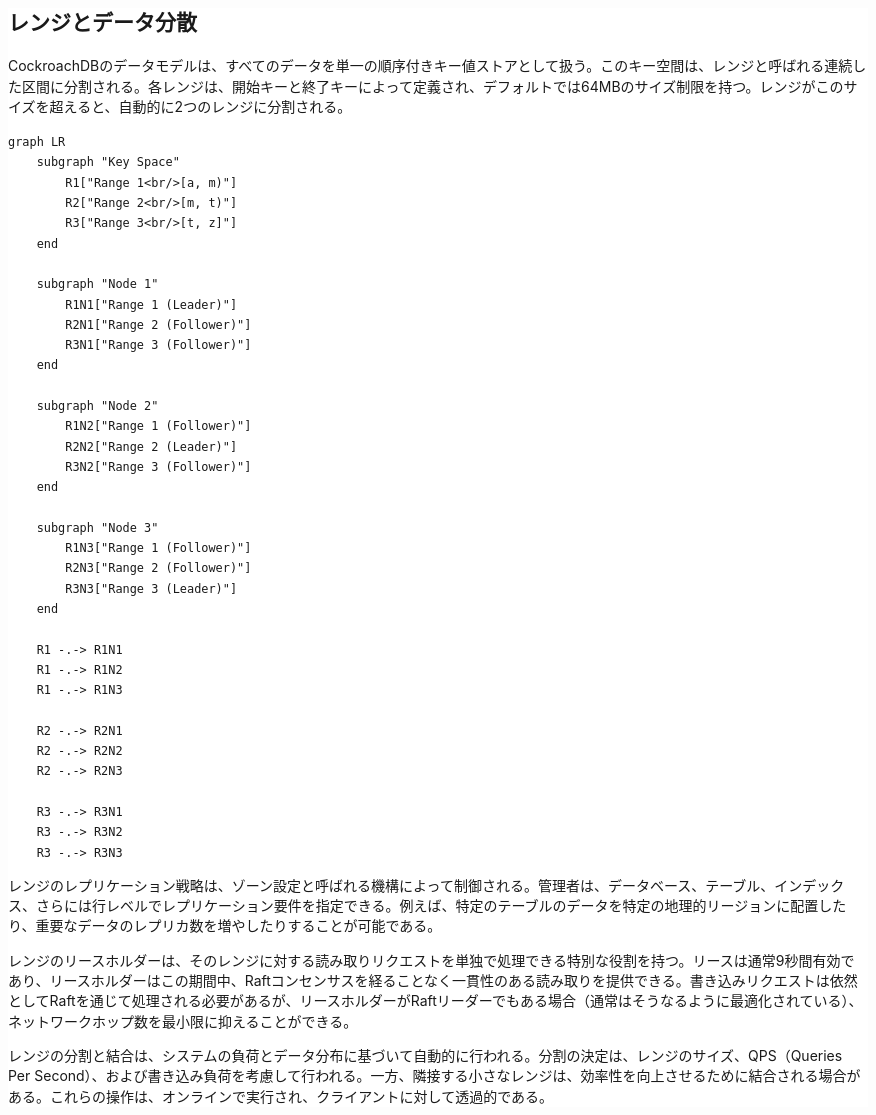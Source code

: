## レンジとデータ分散

CockroachDBのデータモデルは、すべてのデータを単一の順序付きキー値ストアとして扱う。このキー空間は、レンジと呼ばれる連続した区間に分割される。各レンジは、開始キーと終了キーによって定義され、デフォルトでは64MBのサイズ制限を持つ。レンジがこのサイズを超えると、自動的に2つのレンジに分割される。

```mermaid
graph LR
    subgraph "Key Space"
        R1["Range 1<br/>[a, m)"]
        R2["Range 2<br/>[m, t)"]
        R3["Range 3<br/>[t, z]"]
    end
    
    subgraph "Node 1"
        R1N1["Range 1 (Leader)"]
        R2N1["Range 2 (Follower)"]
        R3N1["Range 3 (Follower)"]
    end
    
    subgraph "Node 2"
        R1N2["Range 1 (Follower)"]
        R2N2["Range 2 (Leader)"]
        R3N2["Range 3 (Follower)"]
    end
    
    subgraph "Node 3"
        R1N3["Range 1 (Follower)"]
        R2N3["Range 2 (Follower)"]
        R3N3["Range 3 (Leader)"]
    end
    
    R1 -.-> R1N1
    R1 -.-> R1N2
    R1 -.-> R1N3
    
    R2 -.-> R2N1
    R2 -.-> R2N2
    R2 -.-> R2N3
    
    R3 -.-> R3N1
    R3 -.-> R3N2
    R3 -.-> R3N3
```

レンジのレプリケーション戦略は、ゾーン設定と呼ばれる機構によって制御される。管理者は、データベース、テーブル、インデックス、さらには行レベルでレプリケーション要件を指定できる。例えば、特定のテーブルのデータを特定の地理的リージョンに配置したり、重要なデータのレプリカ数を増やしたりすることが可能である。

レンジのリースホルダーは、そのレンジに対する読み取りリクエストを単独で処理できる特別な役割を持つ。リースは通常9秒間有効であり、リースホルダーはこの期間中、Raftコンセンサスを経ることなく一貫性のある読み取りを提供できる。書き込みリクエストは依然としてRaftを通じて処理される必要があるが、リースホルダーがRaftリーダーでもある場合（通常はそうなるように最適化されている）、ネットワークホップ数を最小限に抑えることができる。

レンジの分割と結合は、システムの負荷とデータ分布に基づいて自動的に行われる。分割の決定は、レンジのサイズ、QPS（Queries Per Second）、および書き込み負荷を考慮して行われる。一方、隣接する小さなレンジは、効率性を向上させるために結合される場合がある。これらの操作は、オンラインで実行され、クライアントに対して透過的である。


[^1]: Diego Ongaro and John Ousterhout. "In Search of an Understandable Consensus Algorithm." In Proceedings of the 2014 USENIX Annual Technical Conference (USENIX ATC '14), pages 305-319, 2014.
[^2]: Kulkarni, Sandeep S., et al. "Logical Physical Clocks." International Conference on Principles of Distributed Systems. Springer, 2014.